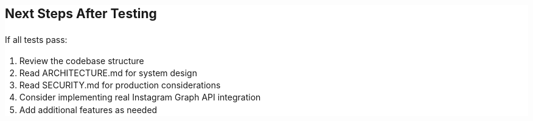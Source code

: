 
## Next Steps After Testing

If all tests pass:
1. Review the codebase structure
2. Read ARCHITECTURE.md for system design
3. Read SECURITY.md for production considerations
4. Consider implementing real Instagram Graph API integration
5. Add additional features as needed